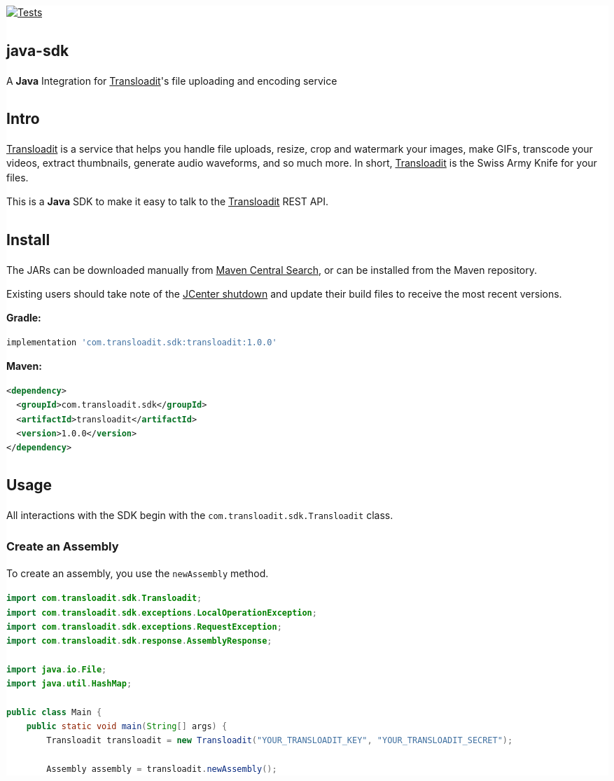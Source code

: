 [![Tests](https://github.com/transloadit/java-sdk/actions/workflows/tests.yml/badge.svg?branch=main)](https://github.com/transloadit/java-sdk/actions/workflows/tests.yml)

## java-sdk

A **Java** Integration for [Transloadit](https://transloadit.com)'s file uploading and encoding service

## Intro

[Transloadit](https://transloadit.com) is a service that helps you handle file uploads, resize, crop and watermark your images, make GIFs, transcode your videos, extract thumbnails, generate audio waveforms, and so much more. In short, [Transloadit](https://transloadit.com) is the Swiss Army Knife for your files.

This is a **Java** SDK to make it easy to talk to the [Transloadit](https://transloadit.com) REST API.

## Install

The JARs can be downloaded manually from [Maven Central Search](https://search.maven.org/artifact/com.transloadit.sdk/transloadit),
or can be installed from the Maven repository.

Existing users should take note of the [JCenter shutdown](https://jfrog.com/blog/into-the-sunset-bintray-jcenter-gocenter-and-chartcenter/) and update their build files to receive the most recent versions.

**Gradle:**

```groovy
implementation 'com.transloadit.sdk:transloadit:1.0.0'
```

**Maven:**

```xml
<dependency>
  <groupId>com.transloadit.sdk</groupId>
  <artifactId>transloadit</artifactId>
  <version>1.0.0</version>
</dependency>
```

## Usage

All interactions with the SDK begin with the `com.transloadit.sdk.Transloadit` class.

### Create an Assembly

To create an assembly, you use the `newAssembly` method.

```java
import com.transloadit.sdk.Transloadit;
import com.transloadit.sdk.exceptions.LocalOperationException;
import com.transloadit.sdk.exceptions.RequestException;
import com.transloadit.sdk.response.AssemblyResponse;

import java.io.File;
import java.util.HashMap;

public class Main {
    public static void main(String[] args) {
        Transloadit transloadit = new Transloadit("YOUR_TRANSLOADIT_KEY", "YOUR_TRANSLOADIT_SECRET");

        Assembly assembly = transloadit.newAssembly();
```